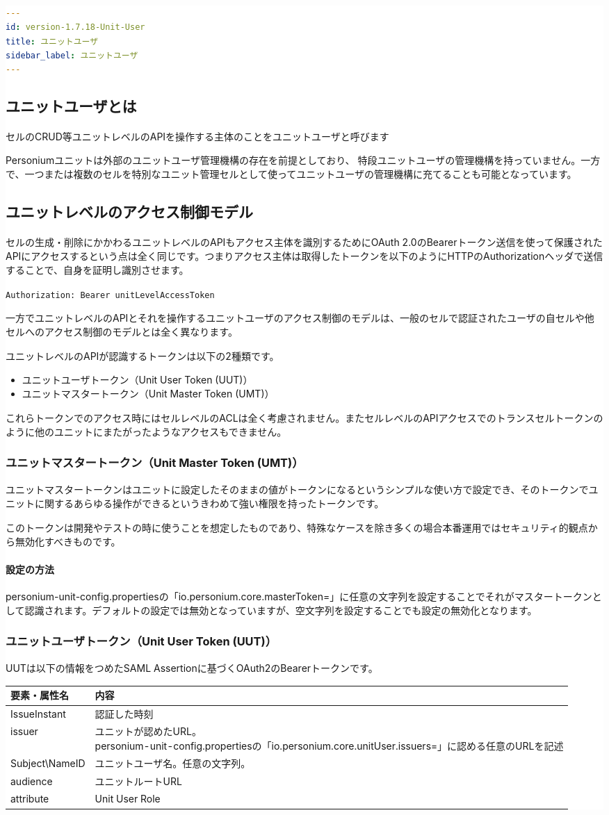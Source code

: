 ```yaml
---
id: version-1.7.18-Unit-User
title: ユニットユーザ
sidebar_label: ユニットユーザ
---
```

## ユニットユーザとは

セルのCRUD等ユニットレベルのAPIを操作する主体のことをユニットユーザと呼びます

Personiumユニットは外部のユニットユーザ管理機構の存在を前提としており、
特段ユニットユーザの管理機構を持っていません。一方で、一つまたは複数のセルを特別なユニット管理セルとして使ってユニットユーザの管理機構に充てることも可能となっています。

## ユニットレベルのアクセス制御モデル

セルの生成・削除にかかわるユニットレベルのAPIもアクセス主体を識別するためにOAuth 2.0のBearerトークン送信を使って保護されたAPIにアクセスするという点は全く同じです。つまりアクセス主体は取得したトークンを以下のようにHTTPのAuthorizationヘッダで送信することで、自身を証明し識別させます。

```
Authorization: Bearer unitLevelAccessToken
```

一方でユニットレベルのAPIとそれを操作するユニットユーザのアクセス制御のモデルは、一般のセルで認証されたユーザの自セルや他セルへのアクセス制御のモデルとは全く異なります。

ユニットレベルのAPIが認識するトークンは以下の2種類です。

* ユニットユーザトークン（Unit User Token (UUT)）
* ユニットマスタートークン（Unit Master Token (UMT)）

これらトークンでのアクセス時にはセルレベルのACLは全く考慮されません。またセルレベルのAPIアクセスでのトランスセルトークンのように他のユニットにまたがったようなアクセスもできません。

### ユニットマスタートークン（Unit Master Token (UMT)）

ユニットマスタートークンはユニットに設定したそのままの値がトークンになるというシンプルな使い方で設定でき、そのトークンでユニットに関するあらゆる操作ができるというきわめて強い権限を持ったトークンです。

このトークンは開発やテストの時に使うことを想定したものであり、特殊なケースを除き多くの場合本番運用ではセキュリティ的観点から無効化すべきものです。

#### 設定の方法

personium-unit-config.propertiesの「io.personium.core.masterToken=」に任意の文字列を設定することでそれがマスタートークンとして認識されます。デフォルトの設定では無効となっていますが、空文字列を設定することでも設定の無効化となります。

### ユニットユーザトークン（Unit User Token (UUT)）

UUTは以下の情報をつめたSAML Assertionに基づくOAuth2のBearerトークンです。

|要素・属性名|内容|
|:--|:--|
|IssueInstant|認証した時刻|
|issuer|ユニットが認めたURL。<br>personium-unit-config.propertiesの「io.personium.core.unitUser.issuers=」に認める任意のURLを記述|
|Subject\NameID|	ユニットユーザ名。任意の文字列。|
|audience|ユニットルートURL|
|attribute|Unit User Role|
